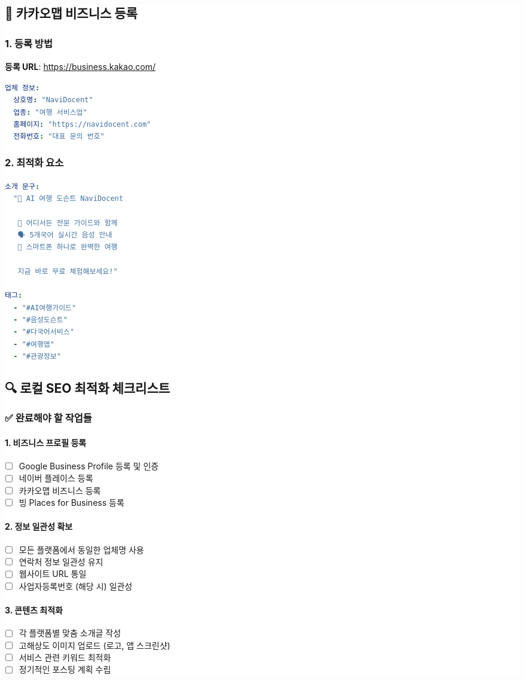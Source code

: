 ## 📱 카카오맵 비즈니스 등록

### 1. 등록 방법
**등록 URL**: https://business.kakao.com/

```yaml
업체 정보:
  상호명: "NaviDocent"
  업종: "여행 서비스업"
  홈페이지: "https://navidocent.com"
  전화번호: "대표 문의 번호"
```

### 2. 최적화 요소
```yaml
소개 문구:
  "🤖 AI 여행 도슨트 NaviDocent
   
   📍 어디서든 전문 가이드와 함께
   🗣️ 5개국어 실시간 음성 안내
   📱 스마트폰 하나로 완벽한 여행
   
   지금 바로 무료 체험해보세요!"

태그:
  - "#AI여행가이드"
  - "#음성도슨트"
  - "#다국어서비스" 
  - "#여행앱"
  - "#관광정보"
```

## 🔍 로컬 SEO 최적화 체크리스트

### ✅ 완료해야 할 작업들

#### 1. 비즈니스 프로필 등록
- [ ] Google Business Profile 등록 및 인증
- [ ] 네이버 플레이스 등록
- [ ] 카카오맵 비즈니스 등록
- [ ] 빙 Places for Business 등록

#### 2. 정보 일관성 확보
- [ ] 모든 플랫폼에서 동일한 업체명 사용
- [ ] 연락처 정보 일관성 유지
- [ ] 웹사이트 URL 통일
- [ ] 사업자등록번호 (해당 시) 일관성

#### 3. 콘텐츠 최적화
- [ ] 각 플랫폼별 맞춤 소개글 작성
- [ ] 고해상도 이미지 업로드 (로고, 앱 스크린샷)
- [ ] 서비스 관련 키워드 최적화
- [ ] 정기적인 포스팅 계획 수립
